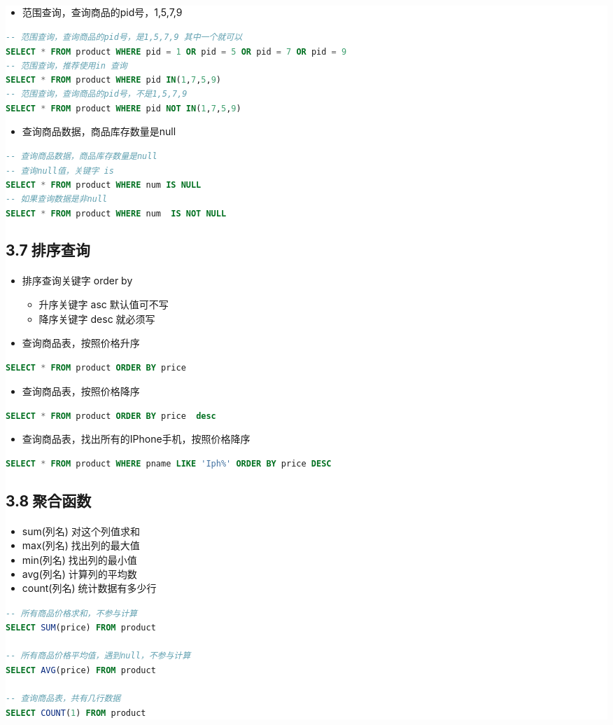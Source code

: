 - 范围查询，查询商品的pid号，1,5,7,9

```sql
-- 范围查询，查询商品的pid号，是1,5,7,9 其中一个就可以
SELECT * FROM product WHERE pid = 1 OR pid = 5 OR pid = 7 OR pid = 9
-- 范围查询，推荐使用in 查询
SELECT * FROM product WHERE pid IN(1,7,5,9)
-- 范围查询，查询商品的pid号，不是1,5,7,9 
SELECT * FROM product WHERE pid NOT IN(1,7,5,9)

```

- 查询商品数据，商品库存数量是null


```sql
-- 查询商品数据，商品库存数量是null
-- 查询null值，关键字 is
SELECT * FROM product WHERE num IS NULL
-- 如果查询数据是非null
SELECT * FROM product WHERE num  IS NOT NULL

```

## 3.7 排序查询

- 排序查询关键字 order by
  - 升序关键字 asc 默认值可不写
  - 降序关键字 desc 就必须写

- 查询商品表，按照价格升序

```sql
SELECT * FROM product ORDER BY price  

```

- 查询商品表，按照价格降序

```sql
SELECT * FROM product ORDER BY price  desc

```

- 查询商品表，找出所有的IPhone手机，按照价格降序

```sql
SELECT * FROM product WHERE pname LIKE 'Iph%' ORDER BY price DESC

```

## 3.8 聚合函数

- sum(列名) 对这个列值求和
- max(列名) 找出列的最大值
- min(列名) 找出列的最小值
- avg(列名) 计算列的平均数
- count(列名) 统计数据有多少行

```sql
-- 所有商品价格求和，不参与计算
SELECT SUM(price) FROM product

-- 所有商品价格平均值，遇到null，不参与计算
SELECT AVG(price) FROM product

-- 查询商品表，共有几行数据
SELECT COUNT(1) FROM product

```


